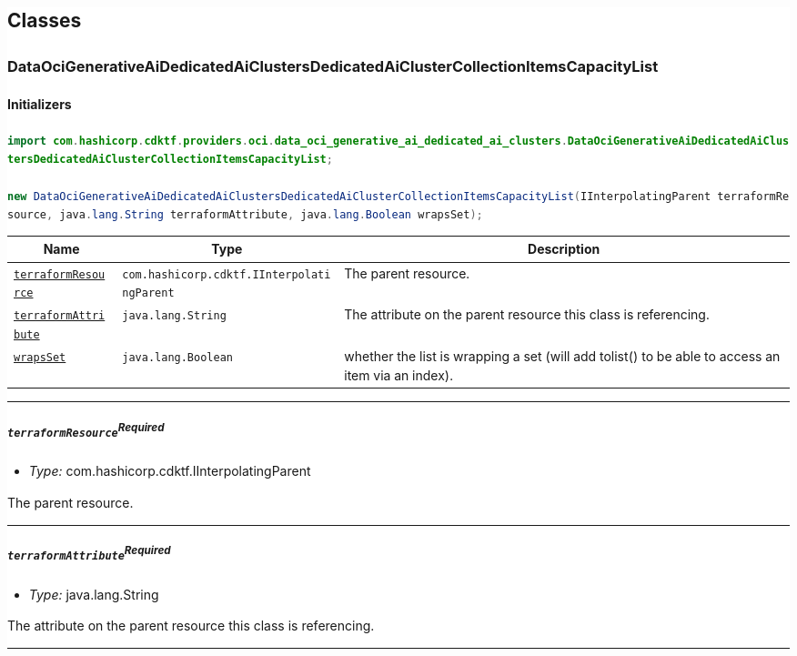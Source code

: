 
## Classes <a name="Classes" id="Classes"></a>

### DataOciGenerativeAiDedicatedAiClustersDedicatedAiClusterCollectionItemsCapacityList <a name="DataOciGenerativeAiDedicatedAiClustersDedicatedAiClusterCollectionItemsCapacityList" id="rhizo-co-terraform-provider-oci.dataOciGenerativeAiDedicatedAiClusters.DataOciGenerativeAiDedicatedAiClustersDedicatedAiClusterCollectionItemsCapacityList"></a>

#### Initializers <a name="Initializers" id="rhizo-co-terraform-provider-oci.dataOciGenerativeAiDedicatedAiClusters.DataOciGenerativeAiDedicatedAiClustersDedicatedAiClusterCollectionItemsCapacityList.Initializer"></a>

```java
import com.hashicorp.cdktf.providers.oci.data_oci_generative_ai_dedicated_ai_clusters.DataOciGenerativeAiDedicatedAiClustersDedicatedAiClusterCollectionItemsCapacityList;

new DataOciGenerativeAiDedicatedAiClustersDedicatedAiClusterCollectionItemsCapacityList(IInterpolatingParent terraformResource, java.lang.String terraformAttribute, java.lang.Boolean wrapsSet);
```

| **Name** | **Type** | **Description** |
| --- | --- | --- |
| <code><a href="#rhizo-co-terraform-provider-oci.dataOciGenerativeAiDedicatedAiClusters.DataOciGenerativeAiDedicatedAiClustersDedicatedAiClusterCollectionItemsCapacityList.Initializer.parameter.terraformResource">terraformResource</a></code> | <code>com.hashicorp.cdktf.IInterpolatingParent</code> | The parent resource. |
| <code><a href="#rhizo-co-terraform-provider-oci.dataOciGenerativeAiDedicatedAiClusters.DataOciGenerativeAiDedicatedAiClustersDedicatedAiClusterCollectionItemsCapacityList.Initializer.parameter.terraformAttribute">terraformAttribute</a></code> | <code>java.lang.String</code> | The attribute on the parent resource this class is referencing. |
| <code><a href="#rhizo-co-terraform-provider-oci.dataOciGenerativeAiDedicatedAiClusters.DataOciGenerativeAiDedicatedAiClustersDedicatedAiClusterCollectionItemsCapacityList.Initializer.parameter.wrapsSet">wrapsSet</a></code> | <code>java.lang.Boolean</code> | whether the list is wrapping a set (will add tolist() to be able to access an item via an index). |

---

##### `terraformResource`<sup>Required</sup> <a name="terraformResource" id="rhizo-co-terraform-provider-oci.dataOciGenerativeAiDedicatedAiClusters.DataOciGenerativeAiDedicatedAiClustersDedicatedAiClusterCollectionItemsCapacityList.Initializer.parameter.terraformResource"></a>

- *Type:* com.hashicorp.cdktf.IInterpolatingParent

The parent resource.

---

##### `terraformAttribute`<sup>Required</sup> <a name="terraformAttribute" id="rhizo-co-terraform-provider-oci.dataOciGenerativeAiDedicatedAiClusters.DataOciGenerativeAiDedicatedAiClustersDedicatedAiClusterCollectionItemsCapacityList.Initializer.parameter.terraformAttribute"></a>

- *Type:* java.lang.String

The attribute on the parent resource this class is referencing.

---